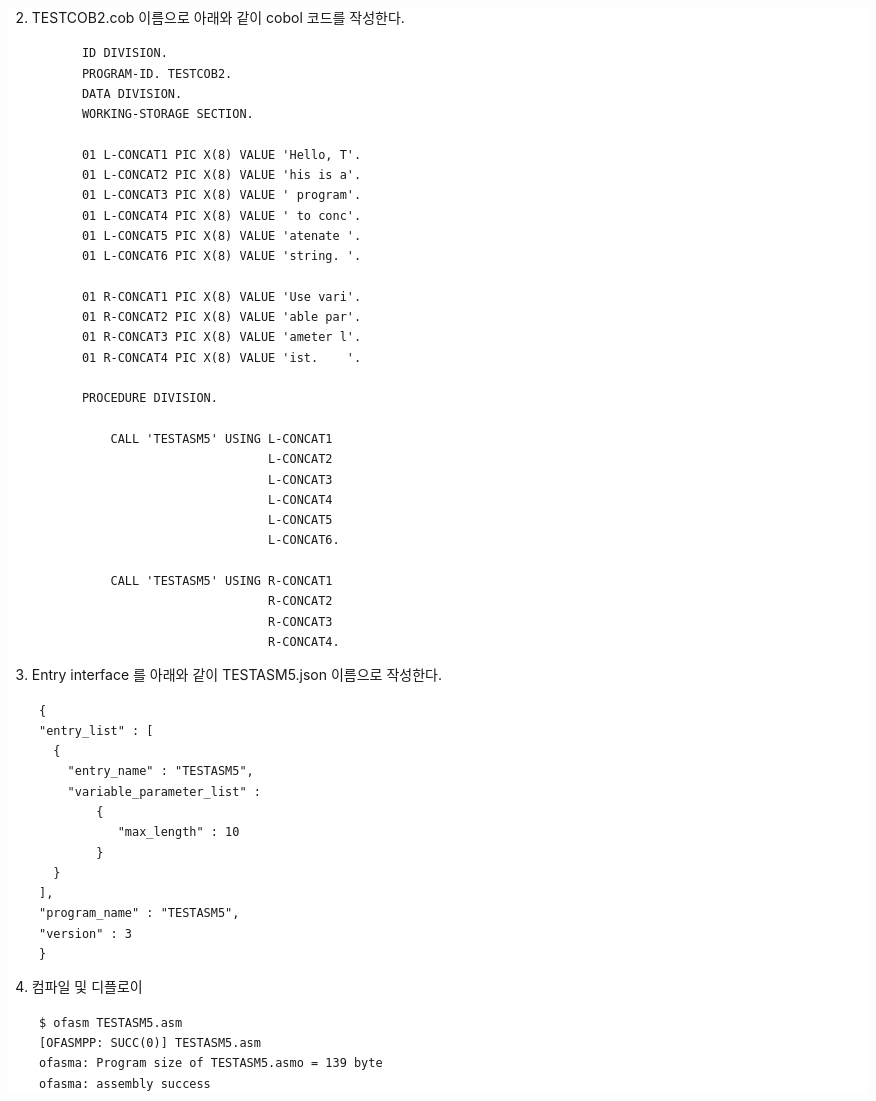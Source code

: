 
2. TESTCOB2.cob 이름으로 아래와 같이 cobol 코드를 작성한다.

              ID DIVISION.
              PROGRAM-ID. TESTCOB2.
              DATA DIVISION.
              WORKING-STORAGE SECTION.

              01 L-CONCAT1 PIC X(8) VALUE 'Hello, T'.
              01 L-CONCAT2 PIC X(8) VALUE 'his is a'.
              01 L-CONCAT3 PIC X(8) VALUE ' program'.
              01 L-CONCAT4 PIC X(8) VALUE ' to conc'.
              01 L-CONCAT5 PIC X(8) VALUE 'atenate '.
              01 L-CONCAT6 PIC X(8) VALUE 'string. '.

              01 R-CONCAT1 PIC X(8) VALUE 'Use vari'.
              01 R-CONCAT2 PIC X(8) VALUE 'able par'.
              01 R-CONCAT3 PIC X(8) VALUE 'ameter l'.
              01 R-CONCAT4 PIC X(8) VALUE 'ist.    '.

              PROCEDURE DIVISION.

                  CALL 'TESTASM5' USING L-CONCAT1
                                        L-CONCAT2
                                        L-CONCAT3
                                        L-CONCAT4
                                        L-CONCAT5
                                        L-CONCAT6.

                  CALL 'TESTASM5' USING R-CONCAT1
                                        R-CONCAT2
                                        R-CONCAT3
                                        R-CONCAT4.


3. Entry interface 를 아래와 같이 TESTASM5.json 이름으로 작성한다.

        {
        "entry_list" : [
          {
            "entry_name" : "TESTASM5",
            "variable_parameter_list" : 
                {
                   "max_length" : 10
                }
          }
        ],
        "program_name" : "TESTASM5",
        "version" : 3
        }


4. 컴파일 및 디플로이

        $ ofasm TESTASM5.asm
        [OFASMPP: SUCC(0)] TESTASM5.asm
        ofasma: Program size of TESTASM5.asmo = 139 byte
        ofasma: assembly success

